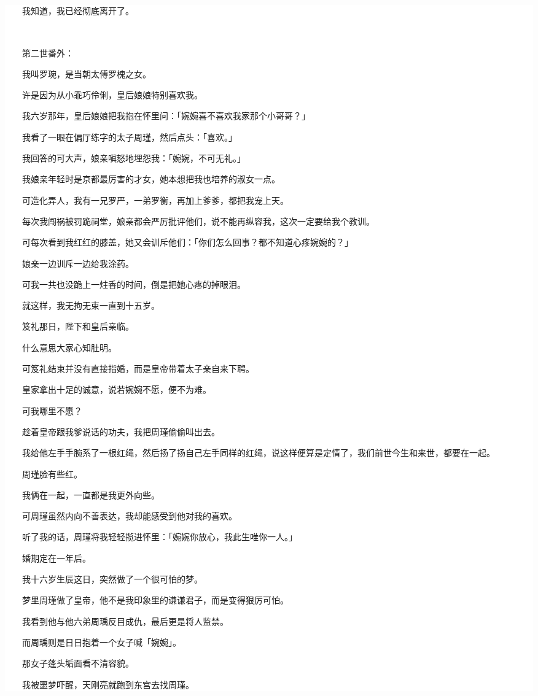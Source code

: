 &emsp;&emsp;我知道，我已经彻底离开了。  
  
&emsp;&emsp;   
  
&emsp;&emsp;第二世番外：  
  
&emsp;&emsp;我叫罗琬，是当朝太傅罗槐之女。  
  
&emsp;&emsp;许是因为从小乖巧伶俐，皇后娘娘特别喜欢我。  
  
&emsp;&emsp;我六岁那年，皇后娘娘把我抱在怀里问：「婉婉喜不喜欢我家那个小哥哥？」  
  
&emsp;&emsp;我看了一眼在偏厅练字的太子周瑾，然后点头：「喜欢。」  
  
&emsp;&emsp;我回答的可大声，娘亲嗔怒地埋怨我：「婉婉，不可无礼。」  
  
&emsp;&emsp;我娘亲年轻时是京都最厉害的才女，她本想把我也培养的淑女一点。  
  
&emsp;&emsp;可造化弄人，我有一兄罗严，一弟罗衡，再加上爹爹，都把我宠上天。  
  
&emsp;&emsp;每次我闯祸被罚跪祠堂，娘亲都会严厉批评他们，说不能再纵容我，这次一定要给我个教训。  
  
&emsp;&emsp;可每次看到我红红的膝盖，她又会训斥他们：「你们怎么回事？都不知道心疼婉婉的？」  
  
&emsp;&emsp;娘亲一边训斥一边给我涂药。  
  
&emsp;&emsp;可我一共也没跪上一炷香的时间，倒是把她心疼的掉眼泪。  
  
&emsp;&emsp;就这样，我无拘无束一直到十五岁。  
  
&emsp;&emsp;笈礼那日，陛下和皇后亲临。  
  
&emsp;&emsp;什么意思大家心知肚明。  
  
&emsp;&emsp;可笈礼结束并没有直接指婚，而是皇帝带着太子亲自来下聘。  
  
&emsp;&emsp;皇家拿出十足的诚意，说若婉婉不愿，便不为难。  
  
&emsp;&emsp;可我哪里不愿？  
  
&emsp;&emsp;趁着皇帝跟我爹说话的功夫，我把周瑾偷偷叫出去。  
  
&emsp;&emsp;我给他左手手腕系了一根红绳，然后扬了扬自己左手同样的红绳，说这样便算是定情了，我们前世今生和来世，都要在一起。  
  
&emsp;&emsp;周瑾脸有些红。  
  
&emsp;&emsp;我俩在一起，一直都是我更外向些。  
  
&emsp;&emsp;可周瑾虽然内向不善表达，我却能感受到他对我的喜欢。  
  
&emsp;&emsp;听了我的话，周瑾将我轻轻揽进怀里：「婉婉你放心，我此生唯你一人。」  
  
&emsp;&emsp;婚期定在一年后。  
  
&emsp;&emsp;我十六岁生辰这日，突然做了一个很可怕的梦。  
  
&emsp;&emsp;梦里周瑾做了皇帝，他不是我印象里的谦谦君子，而是变得狠厉可怕。  
  
&emsp;&emsp;我看到他与他六弟周瑀反目成仇，最后更是将人监禁。  
  
&emsp;&emsp;而周瑀则是日日抱着一个女子喊「婉婉」。  
  
&emsp;&emsp;那女子蓬头垢面看不清容貌。  
  
&emsp;&emsp;我被噩梦吓醒，天刚亮就跑到东宫去找周瑾。  
  